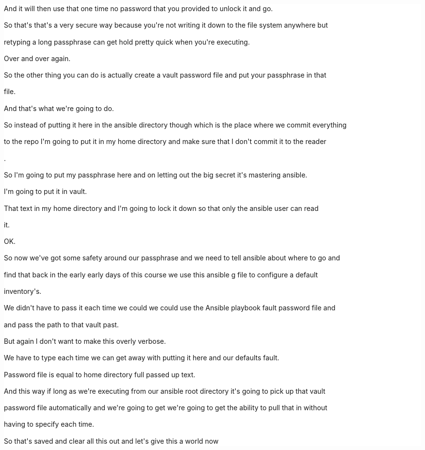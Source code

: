 And it will then use that one time no password that you provided to unlock it and go.

So that's that's a very secure way because you're not writing it down to the file system anywhere but

retyping a long passphrase can get hold pretty quick when you're executing.

Over and over again.

So the other thing you can do is actually create a vault password file and put your passphrase in that

file.

And that's what we're going to do.

So instead of putting it here in the ansible directory though which is the place where we commit everything

to the repo I'm going to put it in my home directory and make sure that I don't commit it to the reader

.

So I'm going to put my passphrase here and on letting out the big secret it's mastering ansible.

I'm going to put it in vault.

That text in my home directory and I'm going to lock it down so that only the ansible user can read

it.

OK.

So now we've got some safety around our passphrase and we need to tell ansible about where to go and

find that back in the early early days of this course we use this ansible g file to configure a default

inventory's.

We didn't have to pass it each time we could we could use the Ansible playbook fault password file and

and pass the path to that vault past.

But again I don't want to make this overly verbose.

We have to type each time we can get away with putting it here and our defaults fault.

Password file is equal to home directory full passed up text.

And this way if long as we're executing from our ansible root directory it's going to pick up that vault

password file automatically and we're going to get we're going to get the ability to pull that in without

having to specify each time.

So that's saved and clear all this out and let's give this a world now
